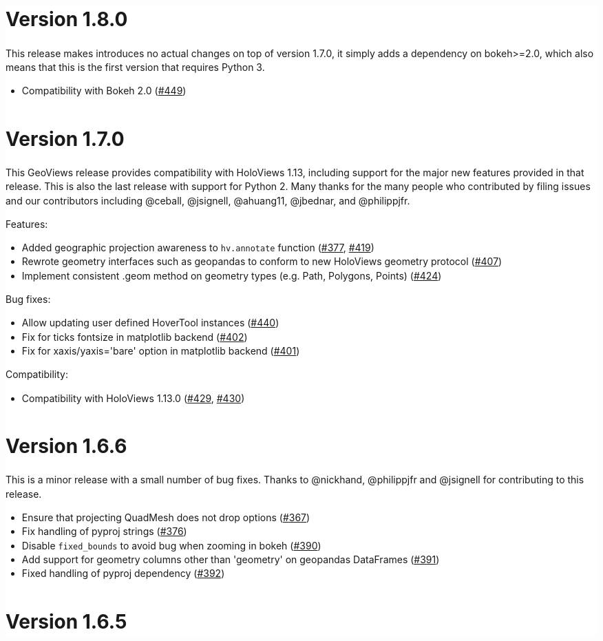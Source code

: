 Version 1.8.0
=============

This release makes introduces no actual changes on top of version 1.7.0, it simply adds a dependency on bokeh>=2.0, which also means that this is the first version that requires Python 3.

- Compatibility with Bokeh 2.0 ([#449](https://github.com/holoviz/geoviews/pull/449))

Version 1.7.0
=============

This GeoViews release provides compatibility with HoloViews 1.13, including support for the major new features provided in that release. This is also the last release with support for Python 2. Many thanks for the many people who contributed by filing issues and our contributors including @ceball, @jsignell, @ahuang11, @jbednar, and @philippjfr.

Features:

- Added geographic projection awareness to `hv.annotate` function ([#377](https://github.com/holoviz/geoviews/pull/377), [#419](https://github.com/holoviz/geoviews/pull/419))
- Rewrote geometry interfaces such as geopandas to conform to new HoloViews geometry protocol ([#407](https://github.com/holoviz/geoviews/pull/407))
- Implement consistent .geom method on geometry types (e.g. Path, Polygons, Points) ([#424](https://github.com/holoviz/geoviews/pull/424))

Bug fixes:

- Allow updating user defined HoverTool instances ([#440](https://github.com/holoviz/geoviews/pull/440))
- Fix for ticks fontsize in matplotlib backend ([#402](https://github.com/holoviz/geoviews/pull/402))
- Fix for xaxis/yaxis='bare' option in matplotlib backend ([#401](https://github.com/holoviz/geoviews/pull/401))

Compatibility:

- Compatibility with HoloViews 1.13.0 ([#429](https://github.com/holoviz/geoviews/pull/429), [#430](https://github.com/holoviz/geoviews/pull/430))


Version 1.6.6
=============

This is a minor release with a small number of bug fixes. Thanks to @nickhand, @philippjfr and @jsignell for contributing to this release.

- Ensure that projecting QuadMesh does not drop options ([#367](https://github.com/holoviz/geoviews/pull/367))
- Fix handling of pyproj strings ([#376](https://github.com/holoviz/geoviews/pull/376))
- Disable `fixed_bounds` to avoid bug when zooming in bokeh ([#390](https://github.com/holoviz/geoviews/pull/390))
- Add support for geometry columns other than 'geometry' on geopandas DataFrames ([#391](https://github.com/holoviz/geoviews/pull/391))
- Fixed handling of pyproj dependency ([#392](https://github.com/holoviz/geoviews/pull/392))


Version 1.6.5
=============
